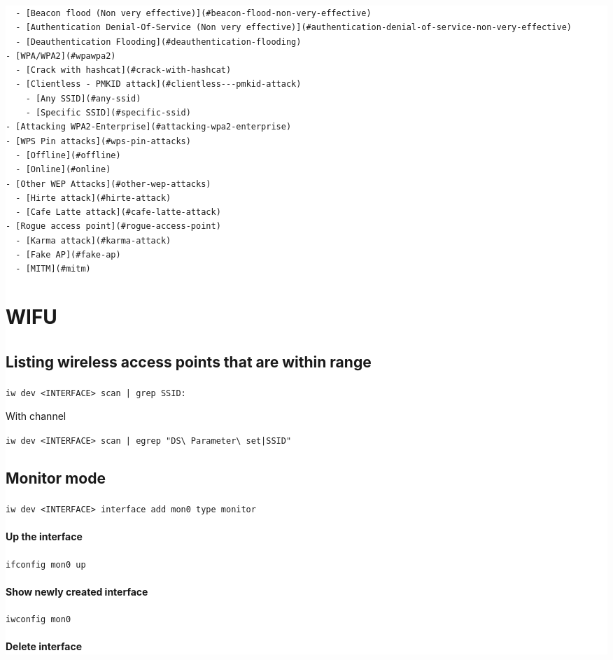       - [Beacon flood (Non very effective)](#beacon-flood-non-very-effective)
      - [Authentication Denial-Of-Service (Non very effective)](#authentication-denial-of-service-non-very-effective)
      - [Deauthentication Flooding](#deauthentication-flooding)
    - [WPA/WPA2](#wpawpa2)
      - [Crack with hashcat](#crack-with-hashcat)
      - [Clientless - PMKID attack](#clientless---pmkid-attack)
        - [Any SSID](#any-ssid)
        - [Specific SSID](#specific-ssid)
    - [Attacking WPA2-Enterprise](#attacking-wpa2-enterprise)
    - [WPS Pin attacks](#wps-pin-attacks)
      - [Offline](#offline)
      - [Online](#online)
    - [Other WEP Attacks](#other-wep-attacks)
      - [Hirte attack](#hirte-attack)
      - [Cafe Latte attack](#cafe-latte-attack)
    - [Rogue access point](#rogue-access-point)
      - [Karma attack](#karma-attack)
      - [Fake AP](#fake-ap)
      - [MITM](#mitm)

# WIFU

## Listing wireless access points that are within range

```
iw dev <INTERFACE> scan | grep SSID:
```

With channel

```
iw dev <INTERFACE> scan | egrep "DS\ Parameter\ set|SSID"
```

## Monitor mode

```
iw dev <INTERFACE> interface add mon0 type monitor
```

#### Up the interface

```
ifconfig mon0 up
```

#### Show newly created interface

```
iwconfig mon0
```

#### Delete interface 
